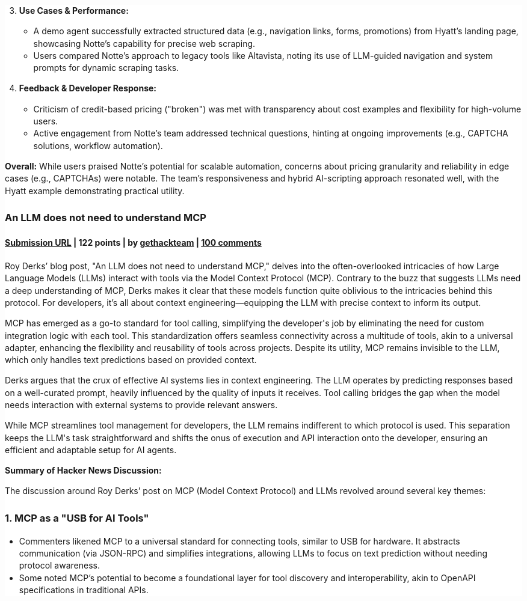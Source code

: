 3. **Use Cases & Performance:**  
   - A demo agent successfully extracted structured data (e.g., navigation links, forms, promotions) from Hyatt’s landing page, showcasing Notte’s capability for precise web scraping.  
   - Users compared Notte’s approach to legacy tools like Altavista, noting its use of LLM-guided navigation and system prompts for dynamic scraping tasks.

4. **Feedback & Developer Response:**  
   - Criticism of credit-based pricing ("broken") was met with transparency about cost examples and flexibility for high-volume users.  
   - Active engagement from Notte’s team addressed technical questions, hinting at ongoing improvements (e.g., CAPTCHA solutions, workflow automation).

**Overall:** While users praised Notte’s potential for scalable automation, concerns about pricing granularity and reliability in edge cases (e.g., CAPTCHAs) were notable. The team’s responsiveness and hybrid AI-scripting approach resonated well, with the Hyatt example demonstrating practical utility.

### An LLM does not need to understand MCP

#### [Submission URL](https://hackteam.io/blog/your-llm-does-not-care-about-mcp/) | 122 points | by [gethackteam](https://news.ycombinator.com/user?id=gethackteam) | [100 comments](https://news.ycombinator.com/item?id=44823850)

Roy Derks’ blog post, "An LLM does not need to understand MCP," delves into the often-overlooked intricacies of how Large Language Models (LLMs) interact with tools via the Model Context Protocol (MCP). Contrary to the buzz that suggests LLMs need a deep understanding of MCP, Derks makes it clear that these models function quite oblivious to the intricacies behind this protocol. For developers, it’s all about context engineering—equipping the LLM with precise context to inform its output. 

MCP has emerged as a go-to standard for tool calling, simplifying the developer's job by eliminating the need for custom integration logic with each tool. This standardization offers seamless connectivity across a multitude of tools, akin to a universal adapter, enhancing the flexibility and reusability of tools across projects. Despite its utility, MCP remains invisible to the LLM, which only handles text predictions based on provided context.

Derks argues that the crux of effective AI systems lies in context engineering. The LLM operates by predicting responses based on a well-curated prompt, heavily influenced by the quality of inputs it receives. Tool calling bridges the gap when the model needs interaction with external systems to provide relevant answers.

While MCP streamlines tool management for developers, the LLM remains indifferent to which protocol is used. This separation keeps the LLM's task straightforward and shifts the onus of execution and API interaction onto the developer, ensuring an efficient and adaptable setup for AI agents.

**Summary of Hacker News Discussion:**

The discussion around Roy Derks’ post on MCP (Model Context Protocol) and LLMs revolved around several key themes:

### **1. MCP as a "USB for AI Tools"**
- Commenters likened MCP to a universal standard for connecting tools, similar to USB for hardware. It abstracts communication (via JSON-RPC) and simplifies integrations, allowing LLMs to focus on text prediction without needing protocol awareness.  
- Some noted MCP’s potential to become a foundational layer for tool discovery and interoperability, akin to OpenAPI specifications in traditional APIs.
